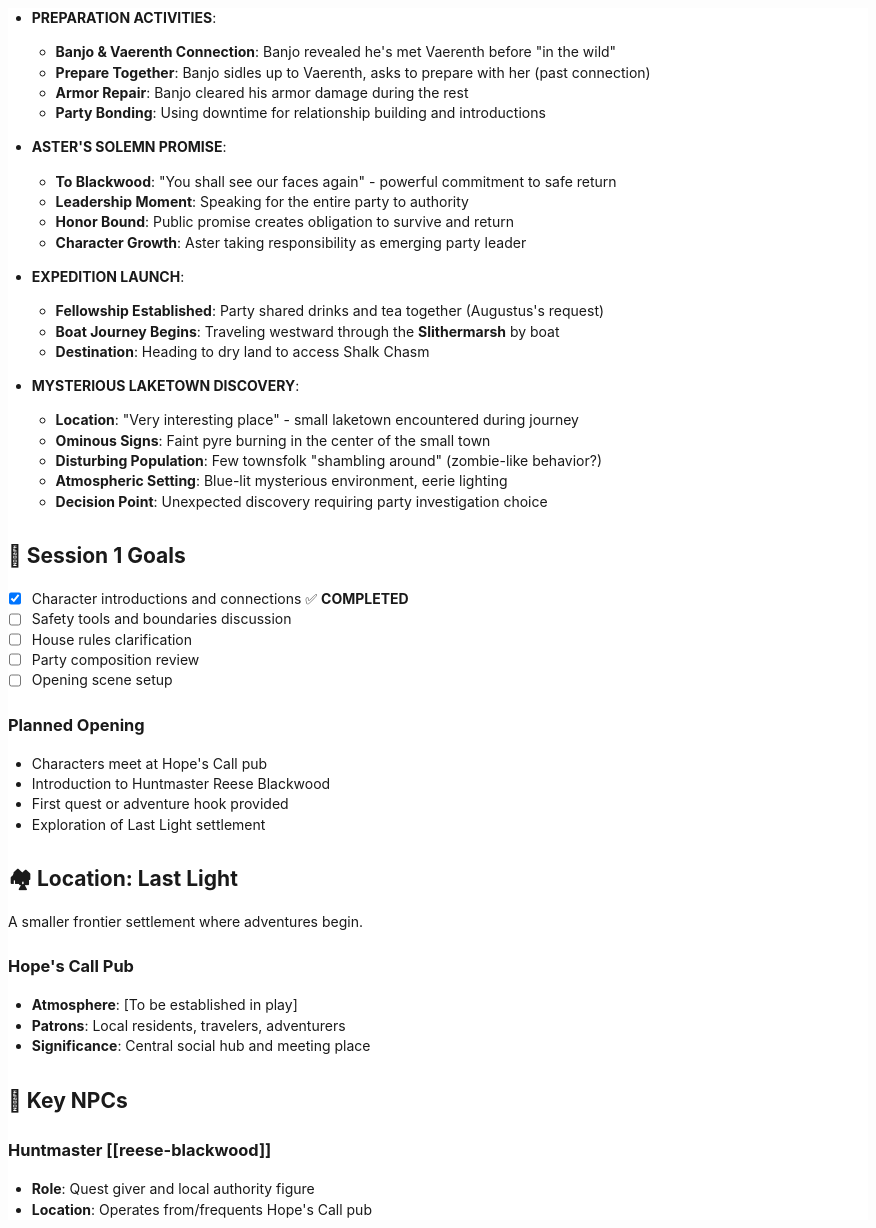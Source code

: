 - **PREPARATION ACTIVITIES**: 
  - **Banjo & Vaerenth Connection**: Banjo revealed he's met Vaerenth before "in the wild"
  - **Prepare Together**: Banjo sidles up to Vaerenth, asks to prepare with her (past connection)
  - **Armor Repair**: Banjo cleared his armor damage during the rest
  - **Party Bonding**: Using downtime for relationship building and introductions

- **ASTER'S SOLEMN PROMISE**: 
  - **To Blackwood**: "You shall see our faces again" - powerful commitment to safe return
  - **Leadership Moment**: Speaking for the entire party to authority
  - **Honor Bound**: Public promise creates obligation to survive and return
  - **Character Growth**: Aster taking responsibility as emerging party leader

- **EXPEDITION LAUNCH**: 
  - **Fellowship Established**: Party shared drinks and tea together (Augustus's request)
  - **Boat Journey Begins**: Traveling westward through the **Slithermarsh** by boat
  - **Destination**: Heading to dry land to access Shalk Chasm

- **MYSTERIOUS LAKETOWN DISCOVERY**: 
  - **Location**: "Very interesting place" - small laketown encountered during journey
  - **Ominous Signs**: Faint pyre burning in the center of the small town
  - **Disturbing Population**: Few townsfolk "shambling around" (zombie-like behavior?)
  - **Atmospheric Setting**: Blue-lit mysterious environment, eerie lighting
  - **Decision Point**: Unexpected discovery requiring party investigation choice

## 🎯 Session 1 Goals
- [x] Character introductions and connections ✅ **COMPLETED**
- [ ] Safety tools and boundaries discussion
- [ ] House rules clarification
- [ ] Party composition review
- [ ] Opening scene setup
### Planned Opening
- Characters meet at Hope's Call pub
- Introduction to Huntmaster Reese Blackwood
- First quest or adventure hook provided
- Exploration of Last Light settlement

## 🏘️ Location: Last Light
A smaller frontier settlement where adventures begin.

### Hope's Call Pub
- **Atmosphere**: [To be established in play]
- **Patrons**: Local residents, travelers, adventurers
- **Significance**: Central social hub and meeting place

## 👥 Key NPCs

### Huntmaster [[reese-blackwood]]
- **Role**: Quest giver and local authority figure
- **Location**: Operates from/frequents Hope's Call pub
